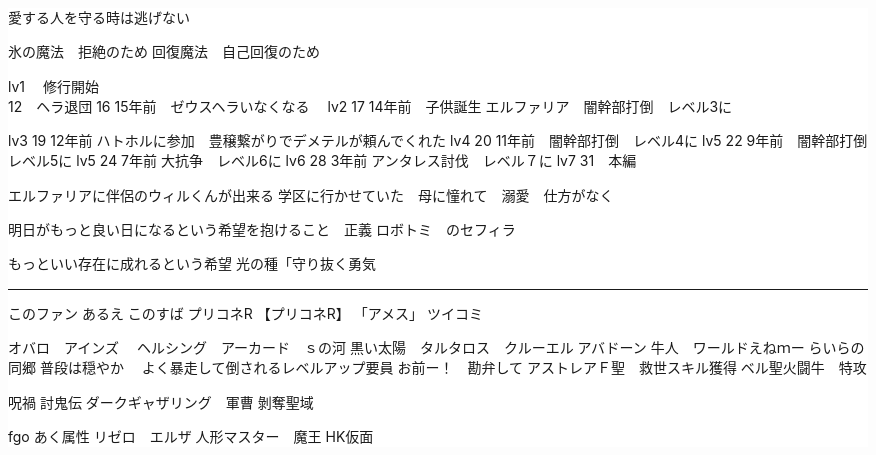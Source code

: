 
愛する人を守る時は逃げない


氷の魔法　拒絶のため
回復魔法　自己回復のため


lv1 　修行開始　          
    12　ヘラ退団 
    16 15年前　ゼウスヘラいなくなる　
lv2 17 14年前　子供誕生 エルファリア　闇幹部打倒　レベル3に
 
lv3 19 12年前 ハトホルに参加　豊穣繋がりでデメテルが頼んでくれた
lv4 20 11年前　闇幹部打倒　レベル4に
lv5 22 9年前　闇幹部打倒　レベル5に
lv5 24 7年前 大抗争　レベル6に
lv6 28 3年前 アンタレス討伐　レベル７に
lv7 31　本編

エルファリアに伴侶のウィルくんが出来る
学区に行かせていた　母に憧れて　溺愛　仕方がなく

明日がもっと良い日になるという希望を抱けること　正義
ロボトミ　のセフィラ

もっといい存在に成れるという希望
光の種「守り抜く勇気


-----

このファン
あるえ このすば
プリコネR
【プリコネR】 「アメス」
ツイコミ

オバロ　アインズ　
ヘルシング　アーカード　ｓの河
黒い太陽　タルタロス　クルーエル
アバドーン
牛人　ワールドえねｍー
らいらの同郷
普段は穏やか　
よく暴走して倒されるレベルアップ要員
お前ー！　勘弁して
アストレアＦ聖　救世スキル獲得
ベル聖火闘牛　特攻

呪禍
討鬼伝
ダークギャザリング　軍曹
剝奪聖域




fgo あく属性
リゼロ　エルザ
人形マスター　魔王
HK仮面
